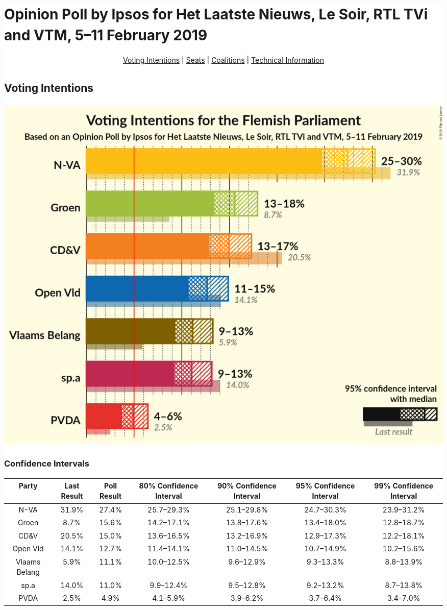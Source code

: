 # Opinion Poll by Ipsos for Het Laatste Nieuws, Le Soir, RTL TVi and VTM, 5–11 February 2019

<p align="center"><a href="#voting-intentions">Voting Intentions</a> | <a href="#seats">Seats</a> | <a href="#coalitions">Coalitions</a> | <a href="#technical-information">Technical Information</a></p>

## Voting Intentions

![Graph with voting intentions not yet produced](2019-02-11-Ipsos.png "Voting Intentions")

### Confidence Intervals

| Party | Last Result | Poll Result | 80% Confidence Interval | 90% Confidence Interval | 95% Confidence Interval | 99% Confidence Interval |
|:-----:|:-----------:|:-----------:|:-----------------------:|:-----------------------:|:-----------------------:|:-----------------------:|
| N-VA | 31.9% | 27.4% | 25.7–29.3% |25.1–29.8% |24.7–30.3% |23.9–31.2% |
| Groen | 8.7% | 15.6% | 14.2–17.1% |13.8–17.6% |13.4–18.0% |12.8–18.7% |
| CD&V | 20.5% | 15.0% | 13.6–16.5% |13.2–16.9% |12.9–17.3% |12.2–18.1% |
| Open Vld | 14.1% | 12.7% | 11.4–14.1% |11.0–14.5% |10.7–14.9% |10.2–15.6% |
| Vlaams Belang | 5.9% | 11.1% | 10.0–12.5% |9.6–12.9% |9.3–13.3% |8.8–13.9% |
| sp.a | 14.0% | 11.0% | 9.9–12.4% |9.5–12.8% |9.2–13.2% |8.7–13.8% |
| PVDA | 2.5% | 4.9% | 4.1–5.9% |3.9–6.2% |3.7–6.4% |3.4–7.0% |
